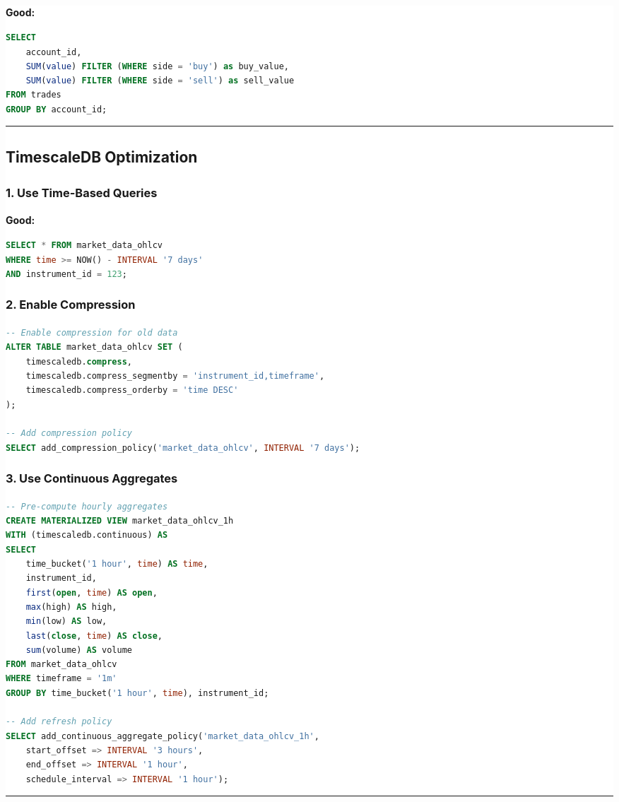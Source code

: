 **Good:**
```sql
SELECT 
    account_id,
    SUM(value) FILTER (WHERE side = 'buy') as buy_value,
    SUM(value) FILTER (WHERE side = 'sell') as sell_value
FROM trades
GROUP BY account_id;
```

---

## TimescaleDB Optimization

### 1. Use Time-Based Queries

**Good:**
```sql
SELECT * FROM market_data_ohlcv
WHERE time >= NOW() - INTERVAL '7 days'
AND instrument_id = 123;
```

### 2. Enable Compression

```sql
-- Enable compression for old data
ALTER TABLE market_data_ohlcv SET (
    timescaledb.compress,
    timescaledb.compress_segmentby = 'instrument_id,timeframe',
    timescaledb.compress_orderby = 'time DESC'
);

-- Add compression policy
SELECT add_compression_policy('market_data_ohlcv', INTERVAL '7 days');
```

### 3. Use Continuous Aggregates

```sql
-- Pre-compute hourly aggregates
CREATE MATERIALIZED VIEW market_data_ohlcv_1h
WITH (timescaledb.continuous) AS
SELECT
    time_bucket('1 hour', time) AS time,
    instrument_id,
    first(open, time) AS open,
    max(high) AS high,
    min(low) AS low,
    last(close, time) AS close,
    sum(volume) AS volume
FROM market_data_ohlcv
WHERE timeframe = '1m'
GROUP BY time_bucket('1 hour', time), instrument_id;

-- Add refresh policy
SELECT add_continuous_aggregate_policy('market_data_ohlcv_1h',
    start_offset => INTERVAL '3 hours',
    end_offset => INTERVAL '1 hour',
    schedule_interval => INTERVAL '1 hour');
```

---